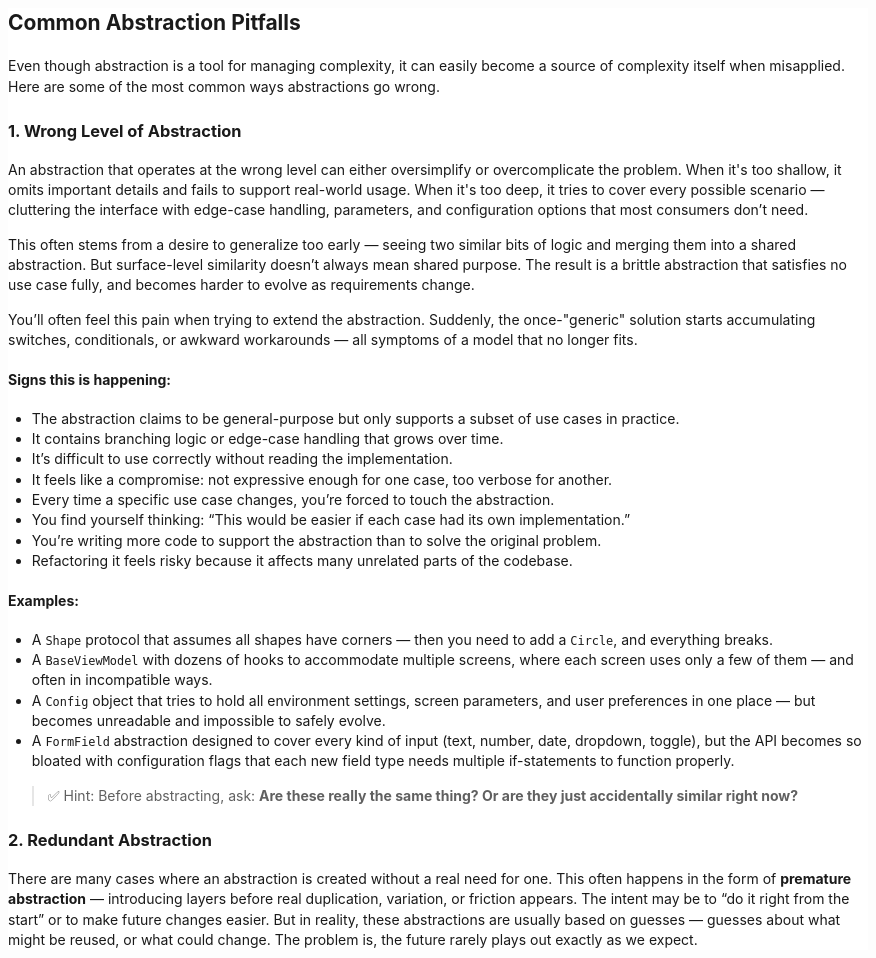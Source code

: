 
## Common Abstraction Pitfalls

Even though abstraction is a tool for managing complexity, it can easily become a source of complexity itself when misapplied. Here are some of the most common ways abstractions go wrong.


### 1. Wrong Level of Abstraction

An abstraction that operates at the wrong level can either oversimplify or overcomplicate the problem. When it's too shallow, it omits important details and fails to support real-world usage. When it's too deep, it tries to cover every possible scenario — cluttering the interface with edge-case handling, parameters, and configuration options that most consumers don’t need.

This often stems from a desire to generalize too early — seeing two similar bits of logic and merging them into a shared abstraction. But surface-level similarity doesn’t always mean shared purpose. The result is a brittle abstraction that satisfies no use case fully, and becomes harder to evolve as requirements change.

You’ll often feel this pain when trying to extend the abstraction. Suddenly, the once-"generic" solution starts accumulating switches, conditionals, or awkward workarounds — all symptoms of a model that no longer fits.

#### Signs this is happening:
- The abstraction claims to be general-purpose but only supports a subset of use cases in practice.
- It contains branching logic or edge-case handling that grows over time.
- It’s difficult to use correctly without reading the implementation.
- It feels like a compromise: not expressive enough for one case, too verbose for another.
- Every time a specific use case changes, you’re forced to touch the abstraction.
- You find yourself thinking: “This would be easier if each case had its own implementation.”
- You’re writing more code to support the abstraction than to solve the original problem.
- Refactoring it feels risky because it affects many unrelated parts of the codebase.

#### Examples:
- A `Shape` protocol that assumes all shapes have corners — then you need to add a `Circle`, and everything breaks.
- A `BaseViewModel` with dozens of hooks to accommodate multiple screens, where each screen uses only a few of them — and often in incompatible ways.
- A `Config` object that tries to hold all environment settings, screen parameters, and user preferences in one place — but becomes unreadable and impossible to safely evolve.
- A `FormField` abstraction designed to cover every kind of input (text, number, date, dropdown, toggle), but the API becomes so bloated with configuration flags that each new field type needs multiple if-statements to function properly.

> ✅ Hint: Before abstracting, ask: **Are these really the same thing? Or are they just accidentally similar right now?**

### 2. Redundant Abstraction

There are many cases where an abstraction is created without a real need for one. This often happens in the form of **premature abstraction** — introducing layers before real duplication, variation, or friction appears. The intent may be to “do it right from the start” or to make future changes easier. But in reality, these abstractions are usually based on guesses — guesses about what might be reused, or what could change. The problem is, the future rarely plays out exactly as we expect.
